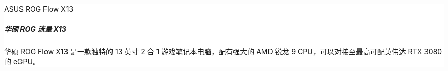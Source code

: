 ASUS ROG Flow X13

##### 华硕 ROG 流量 X13

华硕 ROG Flow X13 是一款独特的 13 英寸 2 合 1 游戏笔记本电脑，配有强大的 AMD 锐龙 9 CPU，可以对接至最高可配英伟达 RTX 3080 的 eGPU。